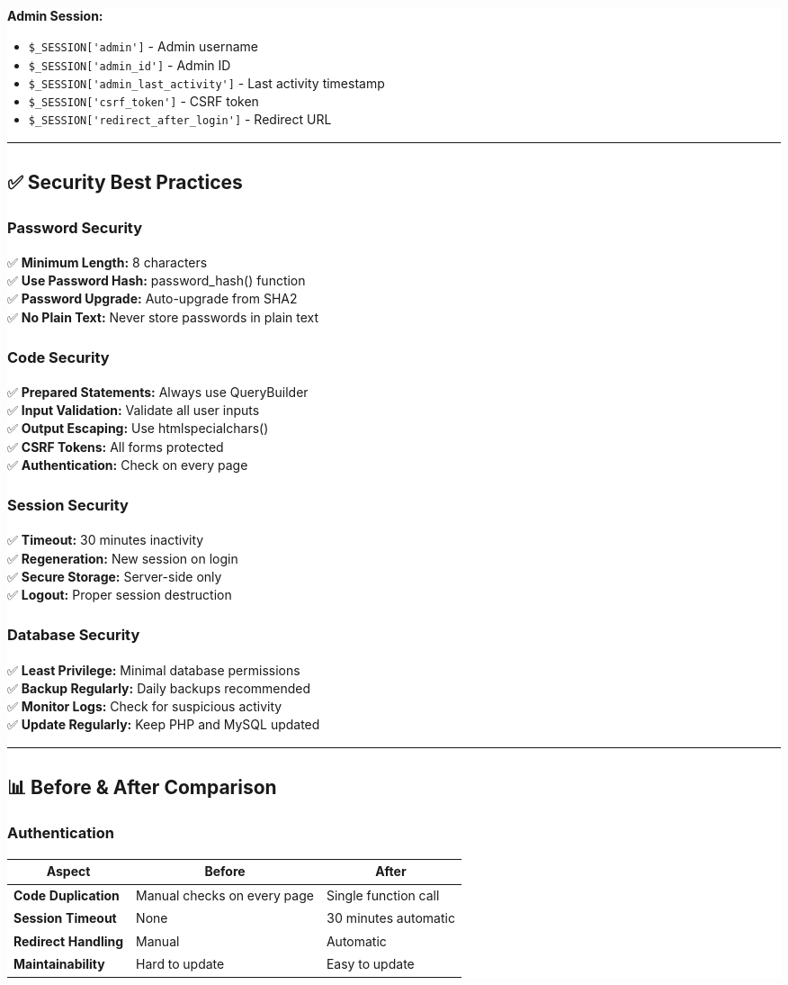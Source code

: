**Admin Session:**
- `$_SESSION['admin']` - Admin username
- `$_SESSION['admin_id']` - Admin ID
- `$_SESSION['admin_last_activity']` - Last activity timestamp
- `$_SESSION['csrf_token']` - CSRF token
- `$_SESSION['redirect_after_login']` - Redirect URL

---

## ✅ Security Best Practices

### Password Security

✅ **Minimum Length:** 8 characters  
✅ **Use Password Hash:** password_hash() function  
✅ **Password Upgrade:** Auto-upgrade from SHA2  
✅ **No Plain Text:** Never store passwords in plain text

### Code Security

✅ **Prepared Statements:** Always use QueryBuilder  
✅ **Input Validation:** Validate all user inputs  
✅ **Output Escaping:** Use htmlspecialchars()  
✅ **CSRF Tokens:** All forms protected  
✅ **Authentication:** Check on every page

### Session Security

✅ **Timeout:** 30 minutes inactivity  
✅ **Regeneration:** New session on login  
✅ **Secure Storage:** Server-side only  
✅ **Logout:** Proper session destruction

### Database Security

✅ **Least Privilege:** Minimal database permissions  
✅ **Backup Regularly:** Daily backups recommended  
✅ **Monitor Logs:** Check for suspicious activity  
✅ **Update Regularly:** Keep PHP and MySQL updated

---

## 📊 Before & After Comparison

### Authentication

| Aspect | Before | After |
|--------|--------|-------|
| **Code Duplication** | Manual checks on every page | Single function call |
| **Session Timeout** | None | 30 minutes automatic |
| **Redirect Handling** | Manual | Automatic |
| **Maintainability** | Hard to update | Easy to update |
